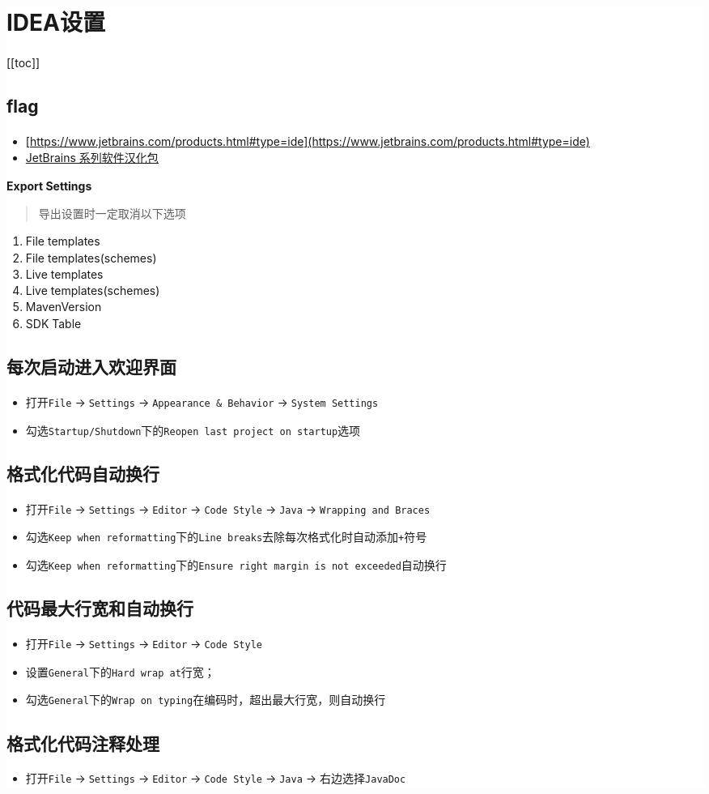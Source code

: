 # IDEA设置


[[toc]]




## flag

* [https://www.jetbrains.com/products.html#type=ide](https://www.jetbrains.com/products.html#type=ide)
* [JetBrains 系列软件汉化包](https://github.com/pingfangx/TranslatorX)

**Export Settings**

> 导出设置时一定取消以下选项

1. File templates
2. File templates(schemes)
3. Live templates
4. Live templates(schemes)
5. MavenVersion
6. SDK Table




## 每次启动进入欢迎界面

- 打开`File` -> `Settings` -> `Appearance & Behavior` -> `System Settings`

- 勾选`Startup/Shutdown`下的`Reopen last project on startup`选项


## 格式化代码自动换行

- 打开`File` -> `Settings` -> `Editor` -> `Code Style` -> `Java` -> `Wrapping and Braces`

- 勾选`Keep when reformatting`下的`Line breaks`去除每次格式化时自动添加`+`符号

- 勾选`Keep when reformatting`下的`Ensure right margin is not exceeded`自动换行


## 代码最大行宽和自动换行

- 打开`File` -> `Settings` -> `Editor` -> `Code Style`

- 设置`General`下的`Hard wrap at`行宽；

- 勾选`General`下的`Wrap on typing`在编码时，超出最大行宽，则自动换行


## 格式化代码注释处理

- 打开`File` -> `Settings` -> `Editor` -> `Code Style` -> `Java` -> 右边选择`JavaDoc`
